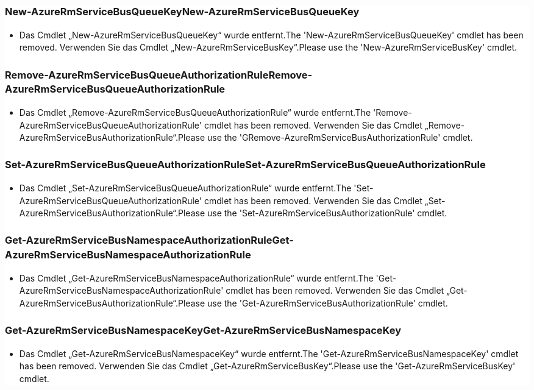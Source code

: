 ### <a name="new-azurermservicebusqueuekey"></a><span data-ttu-id="72e88-266">**New-AzureRmServiceBusQueueKey**</span><span class="sxs-lookup"><span data-stu-id="72e88-266">**New-AzureRmServiceBusQueueKey**</span></span>
- <span data-ttu-id="72e88-267">Das Cmdlet „New-AzureRmServiceBusQueueKey“ wurde entfernt.</span><span class="sxs-lookup"><span data-stu-id="72e88-267">The 'New-AzureRmServiceBusQueueKey' cmdlet has been removed.</span></span> <span data-ttu-id="72e88-268">Verwenden Sie das Cmdlet „New-AzureRmServiceBusKey“.</span><span class="sxs-lookup"><span data-stu-id="72e88-268">Please use the 'New-AzureRmServiceBusKey' cmdlet.</span></span>

### <a name="remove-azurermservicebusqueueauthorizationrule"></a><span data-ttu-id="72e88-269">**Remove-AzureRmServiceBusQueueAuthorizationRule**</span><span class="sxs-lookup"><span data-stu-id="72e88-269">**Remove-AzureRmServiceBusQueueAuthorizationRule**</span></span>
- <span data-ttu-id="72e88-270">Das Cmdlet „Remove-AzureRmServiceBusQueueAuthorizationRule“ wurde entfernt.</span><span class="sxs-lookup"><span data-stu-id="72e88-270">The 'Remove-AzureRmServiceBusQueueAuthorizationRule' cmdlet has been removed.</span></span> <span data-ttu-id="72e88-271">Verwenden Sie das Cmdlet „Remove-AzureRmServiceBusAuthorizationRule“.</span><span class="sxs-lookup"><span data-stu-id="72e88-271">Please use the 'GRemove-AzureRmServiceBusAuthorizationRule' cmdlet.</span></span>

### <a name="set-azurermservicebusqueueauthorizationrule"></a><span data-ttu-id="72e88-272">**Set-AzureRmServiceBusQueueAuthorizationRule**</span><span class="sxs-lookup"><span data-stu-id="72e88-272">**Set-AzureRmServiceBusQueueAuthorizationRule**</span></span>
- <span data-ttu-id="72e88-273">Das Cmdlet „Set-AzureRmServiceBusQueueAuthorizationRule“ wurde entfernt.</span><span class="sxs-lookup"><span data-stu-id="72e88-273">The 'Set-AzureRmServiceBusQueueAuthorizationRule' cmdlet has been removed.</span></span> <span data-ttu-id="72e88-274">Verwenden Sie das Cmdlet „Set-AzureRmServiceBusAuthorizationRule“.</span><span class="sxs-lookup"><span data-stu-id="72e88-274">Please use the 'Set-AzureRmServiceBusAuthorizationRule' cmdlet.</span></span>

### <a name="get-azurermservicebusnamespaceauthorizationrule"></a><span data-ttu-id="72e88-275">**Get-AzureRmServiceBusNamespaceAuthorizationRule**</span><span class="sxs-lookup"><span data-stu-id="72e88-275">**Get-AzureRmServiceBusNamespaceAuthorizationRule**</span></span>
- <span data-ttu-id="72e88-276">Das Cmdlet „Get-AzureRmServiceBusNamespaceAuthorizationRule“ wurde entfernt.</span><span class="sxs-lookup"><span data-stu-id="72e88-276">The 'Get-AzureRmServiceBusNamespaceAuthorizationRule' cmdlet has been removed.</span></span> <span data-ttu-id="72e88-277">Verwenden Sie das Cmdlet „Get-AzureRmServiceBusAuthorizationRule“.</span><span class="sxs-lookup"><span data-stu-id="72e88-277">Please use the 'Get-AzureRmServiceBusAuthorizationRule' cmdlet.</span></span>

### <a name="get-azurermservicebusnamespacekey"></a><span data-ttu-id="72e88-278">**Get-AzureRmServiceBusNamespaceKey**</span><span class="sxs-lookup"><span data-stu-id="72e88-278">**Get-AzureRmServiceBusNamespaceKey**</span></span>
- <span data-ttu-id="72e88-279">Das Cmdlet „Get-AzureRmServiceBusNamespaceKey“ wurde entfernt.</span><span class="sxs-lookup"><span data-stu-id="72e88-279">The 'Get-AzureRmServiceBusNamespaceKey' cmdlet has been removed.</span></span> <span data-ttu-id="72e88-280">Verwenden Sie das Cmdlet „Get-AzureRmServiceBusKey“.</span><span class="sxs-lookup"><span data-stu-id="72e88-280">Please use the 'Get-AzureRmServiceBusKey' cmdlet.</span></span>
